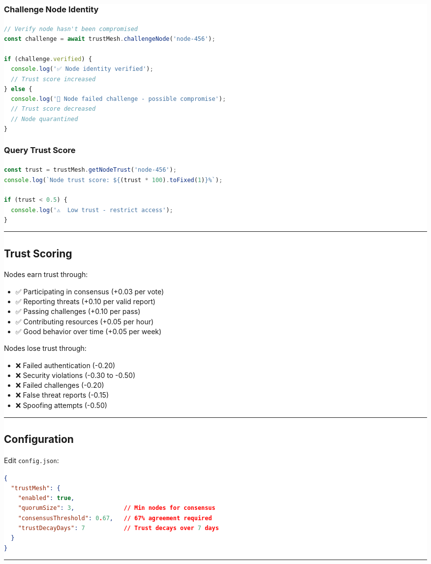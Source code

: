 ### Challenge Node Identity

```javascript
// Verify node hasn't been compromised
const challenge = await trustMesh.challengeNode('node-456');

if (challenge.verified) {
  console.log('✅ Node identity verified');
  // Trust score increased
} else {
  console.log('🚨 Node failed challenge - possible compromise');
  // Trust score decreased
  // Node quarantined
}
```

### Query Trust Score

```javascript
const trust = trustMesh.getNodeTrust('node-456');
console.log(`Node trust score: ${(trust * 100).toFixed(1)}%`);

if (trust < 0.5) {
  console.log('⚠️  Low trust - restrict access');
}
```

---

## Trust Scoring

Nodes earn trust through:
- ✅ Participating in consensus (+0.03 per vote)
- ✅ Reporting threats (+0.10 per valid report)
- ✅ Passing challenges (+0.10 per pass)
- ✅ Contributing resources (+0.05 per hour)
- ✅ Good behavior over time (+0.05 per week)

Nodes lose trust through:
- ❌ Failed authentication (-0.20)
- ❌ Security violations (-0.30 to -0.50)
- ❌ Failed challenges (-0.20)
- ❌ False threat reports (-0.15)
- ❌ Spoofing attempts (-0.50)

---

## Configuration

Edit `config.json`:

```json
{
  "trustMesh": {
    "enabled": true,
    "quorumSize": 3,              // Min nodes for consensus
    "consensusThreshold": 0.67,   // 67% agreement required
    "trustDecayDays": 7           // Trust decays over 7 days
  }
}
```

---